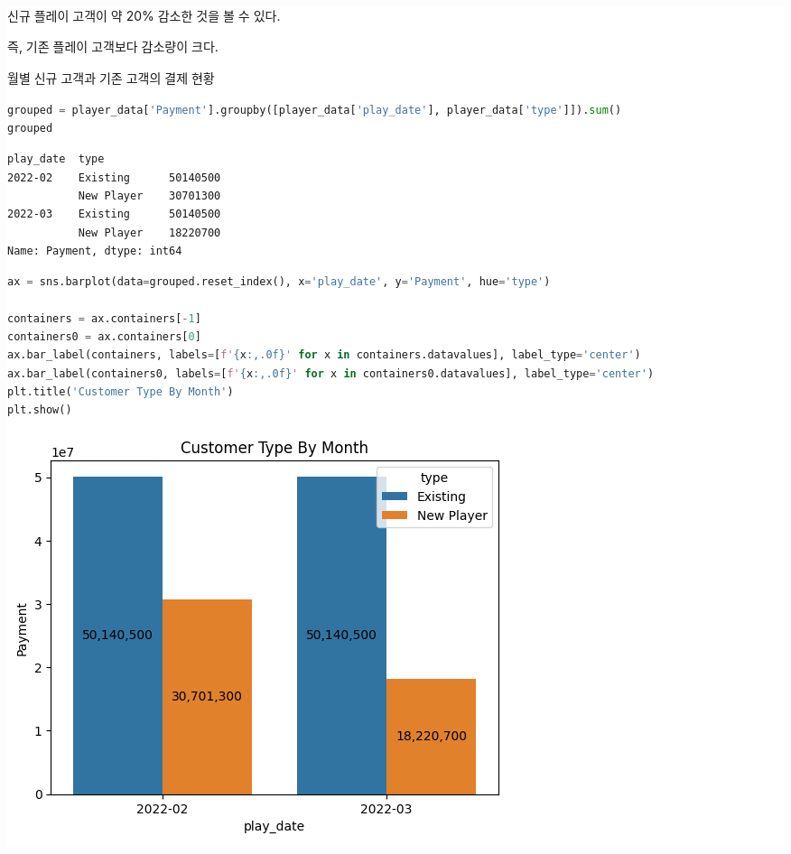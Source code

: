 

신규 플레이 고객이 약 20% 감소한 것을 볼 수 있다.

즉, 기존 플레이 고객보다 감소량이 크다.

월별 신규 고객과 기존 고객의 결제 현황


```python
grouped = player_data['Payment'].groupby([player_data['play_date'], player_data['type']]).sum()
grouped
```




    play_date  type      
    2022-02    Existing      50140500
               New Player    30701300
    2022-03    Existing      50140500
               New Player    18220700
    Name: Payment, dtype: int64




```python
ax = sns.barplot(data=grouped.reset_index(), x='play_date', y='Payment', hue='type')

containers = ax.containers[-1]
containers0 = ax.containers[0]
ax.bar_label(containers, labels=[f'{x:,.0f}' for x in containers.datavalues], label_type='center')
ax.bar_label(containers0, labels=[f'{x:,.0f}' for x in containers0.datavalues], label_type='center')
plt.title('Customer Type By Month')
plt.show()
```


    
![png](output_32_0.png)
    